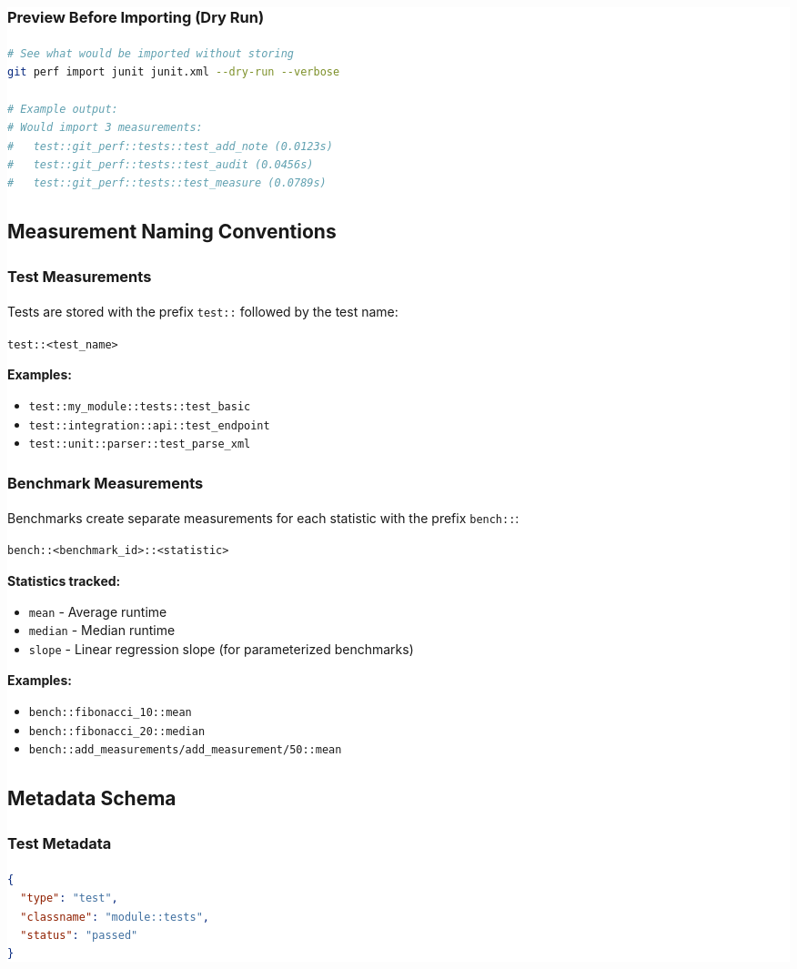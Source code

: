### Preview Before Importing (Dry Run)

```bash
# See what would be imported without storing
git perf import junit junit.xml --dry-run --verbose

# Example output:
# Would import 3 measurements:
#   test::git_perf::tests::test_add_note (0.0123s)
#   test::git_perf::tests::test_audit (0.0456s)
#   test::git_perf::tests::test_measure (0.0789s)
```

## Measurement Naming Conventions

### Test Measurements

Tests are stored with the prefix `test::` followed by the test name:

```
test::<test_name>
```

**Examples:**
- `test::my_module::tests::test_basic`
- `test::integration::api::test_endpoint`
- `test::unit::parser::test_parse_xml`

### Benchmark Measurements

Benchmarks create separate measurements for each statistic with the prefix `bench::`:

```
bench::<benchmark_id>::<statistic>
```

**Statistics tracked:**
- `mean` - Average runtime
- `median` - Median runtime
- `slope` - Linear regression slope (for parameterized benchmarks)

**Examples:**
- `bench::fibonacci_10::mean`
- `bench::fibonacci_20::median`
- `bench::add_measurements/add_measurement/50::mean`

## Metadata Schema

### Test Metadata

```json
{
  "type": "test",
  "classname": "module::tests",
  "status": "passed"
}
```
